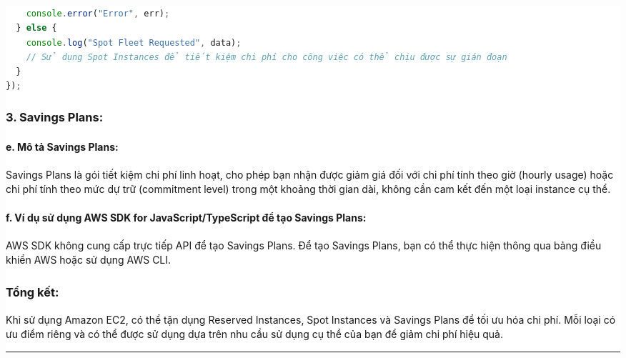 ```typescript
    console.error("Error", err);
  } else {
    console.log("Spot Fleet Requested", data);
    // Sử dụng Spot Instances để tiết kiệm chi phí cho công việc có thể chịu được sự gián đoạn
  }
});
```

### 3. Savings Plans:

#### e. Mô tả Savings Plans:

Savings Plans là gói tiết kiệm chi phí linh hoạt, cho phép bạn nhận được giảm giá đối với chi phí tính theo giờ (hourly usage) hoặc chi phí tính theo mức dự trữ (commitment level) trong một khoảng thời gian dài, không cần cam kết đến một loại instance cụ thể.

#### f. Ví dụ sử dụng AWS SDK for JavaScript/TypeScript để tạo Savings Plans:

AWS SDK không cung cấp trực tiếp API để tạo Savings Plans. Để tạo Savings Plans, bạn có thể thực hiện thông qua bảng điều khiển AWS hoặc sử dụng AWS CLI.

### Tổng kết:

Khi sử dụng Amazon EC2, có thể tận dụng Reserved Instances, Spot Instances và Savings Plans để tối ưu hóa chi phí. Mỗi loại có ưu điểm riêng và có thể được sử dụng dựa trên nhu cầu sử dụng cụ thể của bạn để giảm chi phí hiệu quả.

---
